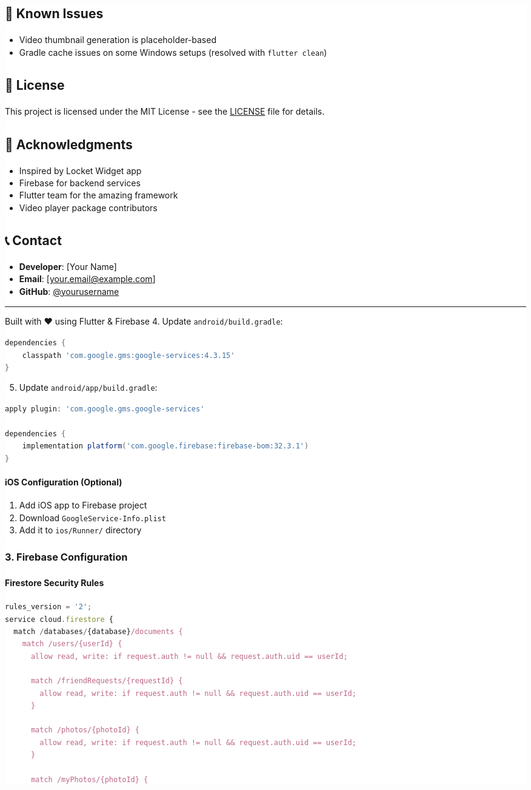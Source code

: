 ## 🐛 Known Issues

- Video thumbnail generation is placeholder-based
- Gradle cache issues on some Windows setups (resolved with `flutter clean`)

## 📄 License

This project is licensed under the MIT License - see the [LICENSE](LICENSE) file for details.

## 🙏 Acknowledgments

- Inspired by Locket Widget app
- Firebase for backend services
- Flutter team for the amazing framework
- Video player package contributors

## 📞 Contact

- **Developer**: [Your Name]
- **Email**: [your.email@example.com]
- **GitHub**: [@yourusername](https://github.com/yourusername)

---

Built with ❤️ using Flutter & Firebase
4. Update `android/build.gradle`:
```gradle
dependencies {
    classpath 'com.google.gms:google-services:4.3.15'
}
```
5. Update `android/app/build.gradle`:
```gradle
apply plugin: 'com.google.gms.google-services'

dependencies {
    implementation platform('com.google.firebase:firebase-bom:32.3.1')
}
```

#### iOS Configuration (Optional)
1. Add iOS app to Firebase project
2. Download `GoogleService-Info.plist`
3. Add it to `ios/Runner/` directory

### 3. Firebase Configuration

#### Firestore Security Rules
```javascript
rules_version = '2';
service cloud.firestore {
  match /databases/{database}/documents {
    match /users/{userId} {
      allow read, write: if request.auth != null && request.auth.uid == userId;
      
      match /friendRequests/{requestId} {
        allow read, write: if request.auth != null && request.auth.uid == userId;
      }
      
      match /photos/{photoId} {
        allow read, write: if request.auth != null && request.auth.uid == userId;
      }
      
      match /myPhotos/{photoId} {
```
